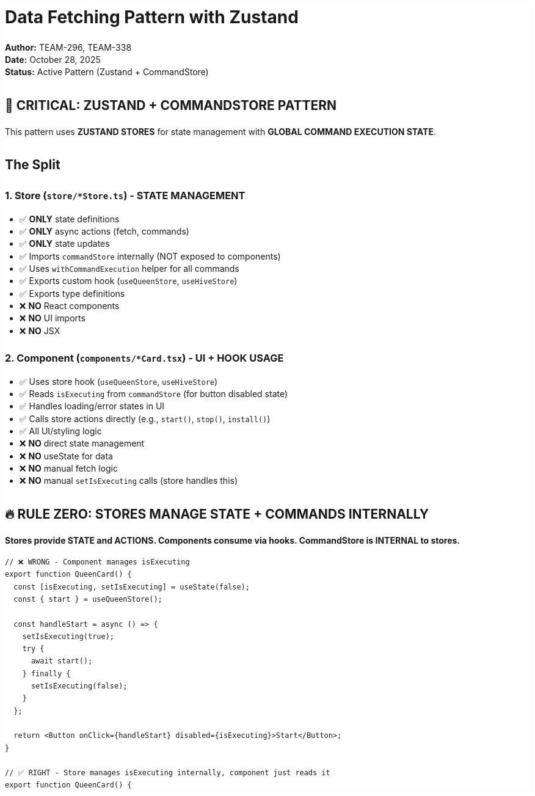 # Data Fetching Pattern with Zustand

**Author:** TEAM-296, TEAM-338  
**Date:** October 28, 2025  
**Status:** Active Pattern (Zustand + CommandStore)

## 🚨 CRITICAL: ZUSTAND + COMMANDSTORE PATTERN

This pattern uses **ZUSTAND STORES** for state management with **GLOBAL COMMAND EXECUTION STATE**.

## The Split

### 1. **Store** (`store/*Store.ts`) - STATE MANAGEMENT
- ✅ **ONLY** state definitions
- ✅ **ONLY** async actions (fetch, commands)
- ✅ **ONLY** state updates
- ✅ Imports `commandStore` internally (NOT exposed to components)
- ✅ Uses `withCommandExecution` helper for all commands
- ✅ Exports custom hook (`useQueenStore`, `useHiveStore`)
- ✅ Exports type definitions
- ❌ **NO** React components
- ❌ **NO** UI imports
- ❌ **NO** JSX

### 2. **Component** (`components/*Card.tsx`) - UI + HOOK USAGE
- ✅ Uses store hook (`useQueenStore`, `useHiveStore`)
- ✅ Reads `isExecuting` from `commandStore` (for button disabled state)
- ✅ Handles loading/error states in UI
- ✅ Calls store actions directly (e.g., `start()`, `stop()`, `install()`)
- ✅ All UI/styling logic
- ❌ **NO** direct state management
- ❌ **NO** useState for data
- ❌ **NO** manual fetch logic
- ❌ **NO** manual `setIsExecuting` calls (store handles this)

## 🔥 RULE ZERO: STORES MANAGE STATE + COMMANDS INTERNALLY

**Stores provide STATE and ACTIONS. Components consume via hooks. CommandStore is INTERNAL to stores.**

```tsx
// ❌ WRONG - Component manages isExecuting
export function QueenCard() {
  const [isExecuting, setIsExecuting] = useState(false);
  const { start } = useQueenStore();
  
  const handleStart = async () => {
    setIsExecuting(true);
    try {
      await start();
    } finally {
      setIsExecuting(false);
    }
  };
  
  return <Button onClick={handleStart} disabled={isExecuting}>Start</Button>;
}

// ✅ RIGHT - Store manages isExecuting internally, component just reads it
export function QueenCard() {
```